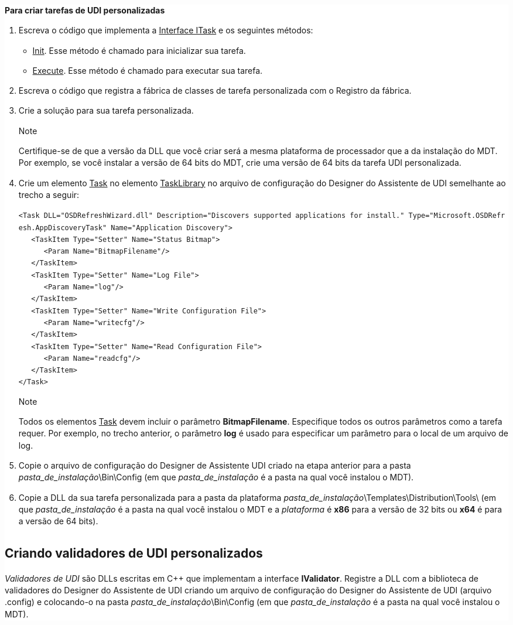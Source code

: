  **Para criar tarefas de UDI personalizadas**  

1.  Escreva o código que implementa a [Interface ITask](#ITaskinterface) e os seguintes métodos:  

    -   [Init](#Init). Esse método é chamado para inicializar sua tarefa.  

    -   [Execute](#Execute). Esse método é chamado para executar sua tarefa.  

2.  Escreva o código que registra a fábrica de classes de tarefa personalizada com o Registro da fábrica.  

3.  Crie a solução para sua tarefa personalizada.  

    > [!NOTE]
    >  Certifique-se de que a versão da DLL que você criar será a mesma plataforma de processador que a da instalação do MDT. Por exemplo, se você instalar a versão de 64 bits do MDT, crie uma versão de 64 bits da tarefa UDI personalizada.  

4.  Crie um elemento [Task](#Task) no elemento [TaskLibrary](#TaskLibrary) no arquivo de configuração do Designer do Assistente de UDI semelhante ao trecho a seguir:  

    ```  
    <Task DLL="OSDRefreshWizard.dll" Description="Discovers supported applications for install." Type="Microsoft.OSDRefresh.AppDiscoveryTask" Name="Application Discovery">  
       <TaskItem Type="Setter" Name="Status Bitmap">  
          <Param Name="BitmapFilename"/>  
       </TaskItem>  
       <TaskItem Type="Setter" Name="Log File">  
          <Param Name="log"/>  
       </TaskItem>  
       <TaskItem Type="Setter" Name="Write Configuration File">  
          <Param Name="writecfg"/>  
       </TaskItem>  
       <TaskItem Type="Setter" Name="Read Configuration File">  
          <Param Name="readcfg"/>  
       </TaskItem>  
    </Task>  
    ```  

    > [!NOTE]
    >  Todos os elementos [Task](#Task) devem incluir o parâmetro **BitmapFilename**. Especifique todos os outros parâmetros como a tarefa requer. Por exemplo, no trecho anterior, o parâmetro **log** é usado para especificar um parâmetro para o local de um arquivo de log.  

5.  Copie o arquivo de configuração do Designer de Assistente UDI criado na etapa anterior para a pasta *pasta_de_instalação*\Bin\Config (em que *pasta_de_instalação* é a pasta na qual você instalou o MDT).  

6.  Copie a DLL da sua tarefa personalizada para a pasta da plataforma *pasta_de_instalação*\Templates\Distribution\Tools\ (em que *pasta_de_instalação* é a pasta na qual você instalou o MDT e a *plataforma* é **x86** para a versão de 32 bits ou **x64** é para a versão de 64 bits).  

##  <a name="CreatingCustomUDIValidators"></a> Criando validadores de UDI personalizados  
 *Validadores de UDI* são DLLs escritas em C++ que implementam a interface **IValidator**. Registre a DLL com a biblioteca de validadores do Designer do Assistente de UDI criando um arquivo de configuração do Designer do Assistente de UDI (arquivo .config) e colocando-o na pasta *pasta_de_instalação*\Bin\Config (em que *pasta_de_instalação* é a pasta na qual você instalou o MDT).  

